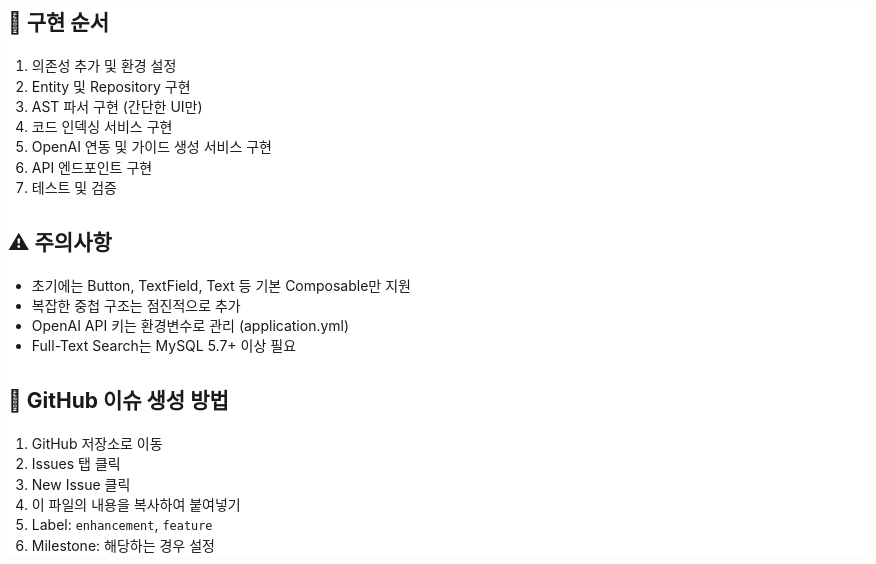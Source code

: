 ## 🚀 구현 순서
1. 의존성 추가 및 환경 설정
2. Entity 및 Repository 구현
3. AST 파서 구현 (간단한 UI만)
4. 코드 인덱싱 서비스 구현
5. OpenAI 연동 및 가이드 생성 서비스 구현
6. API 엔드포인트 구현
7. 테스트 및 검증

## ⚠️ 주의사항
- 초기에는 Button, TextField, Text 등 기본 Composable만 지원
- 복잡한 중첩 구조는 점진적으로 추가
- OpenAI API 키는 환경변수로 관리 (application.yml)
- Full-Text Search는 MySQL 5.7+ 이상 필요

## 💾 GitHub 이슈 생성 방법
1. GitHub 저장소로 이동
2. Issues 탭 클릭
3. New Issue 클릭
4. 이 파일의 내용을 복사하여 붙여넣기
5. Label: `enhancement`, `feature`
6. Milestone: 해당하는 경우 설정
